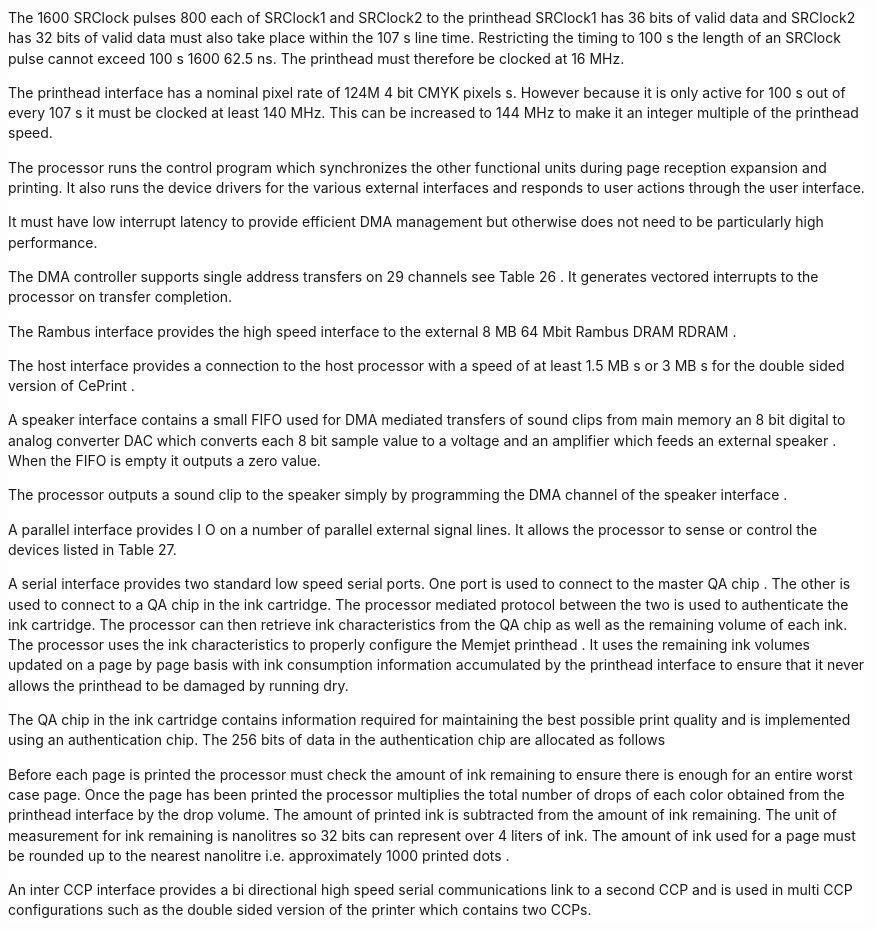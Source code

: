 The 1600 SRClock pulses 800 each of SRClock1 and SRClock2 to the printhead SRClock1 has 36 bits of valid data and SRClock2 has 32 bits of valid data must also take place within the 107 s line time. Restricting the timing to 100 s the length of an SRClock pulse cannot exceed 100 s 1600 62.5 ns. The printhead must therefore be clocked at 16 MHz.

The printhead interface has a nominal pixel rate of 124M 4 bit CMYK pixels s. However because it is only active for 100 s out of every 107 s it must be clocked at least 140 MHz. This can be increased to 144 MHz to make it an integer multiple of the printhead speed.

The processor runs the control program which synchronizes the other functional units during page reception expansion and printing. It also runs the device drivers for the various external interfaces and responds to user actions through the user interface.

It must have low interrupt latency to provide efficient DMA management but otherwise does not need to be particularly high performance.

The DMA controller supports single address transfers on 29 channels see Table 26 . It generates vectored interrupts to the processor on transfer completion.

The Rambus interface provides the high speed interface to the external 8 MB 64 Mbit Rambus DRAM RDRAM .

The host interface provides a connection to the host processor with a speed of at least 1.5 MB s or 3 MB s for the double sided version of CePrint .

A speaker interface contains a small FIFO used for DMA mediated transfers of sound clips from main memory an 8 bit digital to analog converter DAC which converts each 8 bit sample value to a voltage and an amplifier which feeds an external speaker . When the FIFO is empty it outputs a zero value.

The processor outputs a sound clip to the speaker simply by programming the DMA channel of the speaker interface .

A parallel interface provides I O on a number of parallel external signal lines. It allows the processor to sense or control the devices listed in Table 27.

A serial interface provides two standard low speed serial ports. One port is used to connect to the master QA chip . The other is used to connect to a QA chip in the ink cartridge. The processor mediated protocol between the two is used to authenticate the ink cartridge. The processor can then retrieve ink characteristics from the QA chip as well as the remaining volume of each ink. The processor uses the ink characteristics to properly configure the Memjet printhead . It uses the remaining ink volumes updated on a page by page basis with ink consumption information accumulated by the printhead interface to ensure that it never allows the printhead to be damaged by running dry.

The QA chip in the ink cartridge contains information required for maintaining the best possible print quality and is implemented using an authentication chip. The 256 bits of data in the authentication chip are allocated as follows 

Before each page is printed the processor must check the amount of ink remaining to ensure there is enough for an entire worst case page. Once the page has been printed the processor multiplies the total number of drops of each color obtained from the printhead interface by the drop volume. The amount of printed ink is subtracted from the amount of ink remaining. The unit of measurement for ink remaining is nanolitres so 32 bits can represent over 4 liters of ink. The amount of ink used for a page must be rounded up to the nearest nanolitre i.e. approximately 1000 printed dots .

An inter CCP interface provides a bi directional high speed serial communications link to a second CCP and is used in multi CCP configurations such as the double sided version of the printer which contains two CCPs.
